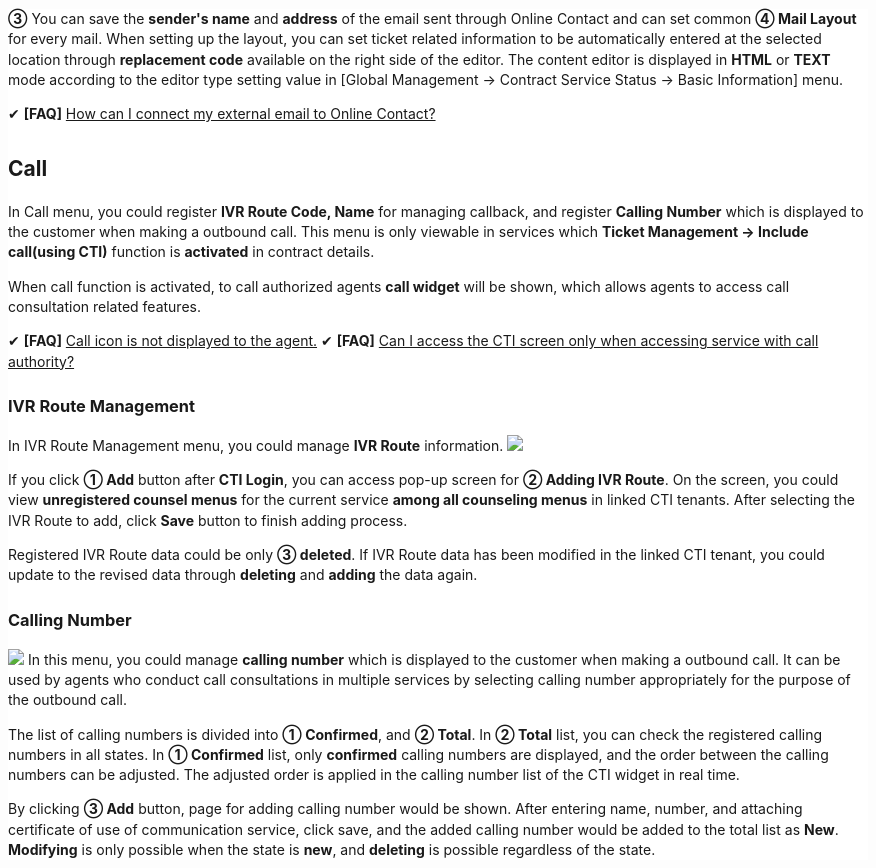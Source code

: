 **③** You can save the **sender's name** and **address** of the email sent through Online Contact and can set common **④ Mail Layout** for every mail.
When setting up the layout, you can set ticket related information to be automatically entered at the selected location through **replacement code** available on the right side of the editor. The content editor is displayed in **HTML** or **TEXT** mode according to the editor type setting value in [Global Management → Contract Service Status → Basic Information] menu.

✔ **\[FAQ]** [How can I connect my external email to Online Contact?](https://nhn-contact.oc.toast.com/oceng/hc/article/127/)

## Call
In Call menu, you could register **IVR Route Code, Name** for managing callback, and register **Calling Number** which is displayed to the customer when making a outbound call. This menu is only viewable in services which **Ticket Management →  Include call(using CTI)** function is **activated** in contract details. 

When call function is activated, to call authorized agents **call widget** will be shown, which allows agents to access call consultation related features.

✔ **\[FAQ]** [Call icon is not displayed to the agent.](https://nhn-contact.oc.toast.com/oceng/hc/article/153/)
✔ **\[FAQ]** [Can I access the CTI screen only when accessing service with call authority?](https://nhn-contact.oc.toast.com/oceng/hc/article/150/)

### IVR Route Management
In IVR Route Management menu, you could manage **IVR Route** information.
![](http://static.toastoven.net/prod_contact_center/2.2.3-(8)-1_2_en.png)

If you click **① Add** button after **CTI Login**, you can access pop-up screen for **② Adding IVR Route**.
On the screen, you could view **unregistered counsel menus** for the current service **among all counseling menus** in linked CTI tenants.
After selecting the IVR Route to add, click **Save** button to finish adding process.

Registered IVR Route data could be only **③ deleted**. If IVR Route data has been modified in the linked CTI tenant, you could update to the revised data through **deleting** and **adding** the data again.

### Calling Number
![](http://static.toastoven.net/prod_contact_center/2.2.3-(9)_1_en.png)
In this menu, you could manage **calling number** which is displayed to the customer when making a outbound call.
It can be used by agents who conduct call consultations in multiple services by selecting calling number appropriately for the purpose of the outbound call.

The list of calling numbers is divided into **① Confirmed**, and **② Total**. In **② Total** list, you can check the registered calling numbers in all states. In **① Confirmed** list, only **confirmed** calling numbers are displayed, and the order between the calling numbers can be adjusted. The adjusted order is applied in the calling number list of the CTI widget in real time. 

By clicking **③ Add** button, page for adding calling number would be shown. After entering name, number, and attaching certificate of use of communication service, click save, and the added calling number would be added to the total list as **New**. **Modifying** is only possible when the state is **new**, and **deleting** is possible regardless of the state.
